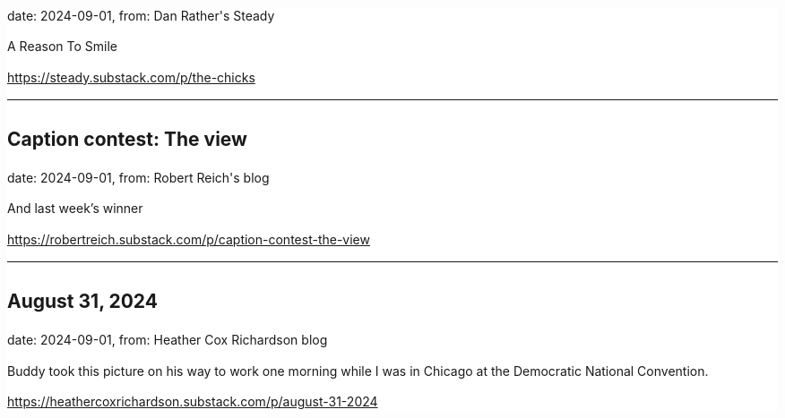 date: 2024-09-01, from: Dan Rather's Steady

A Reason To Smile 

<https://steady.substack.com/p/the-chicks>

---

## Caption contest: The view 

date: 2024-09-01, from: Robert Reich's blog

And last week&#8217;s winner 

<https://robertreich.substack.com/p/caption-contest-the-view>

---

## August 31, 2024

date: 2024-09-01, from: Heather Cox Richardson blog

Buddy took this picture on his way to work one morning while I was in Chicago at the Democratic National Convention. 

<https://heathercoxrichardson.substack.com/p/august-31-2024>

